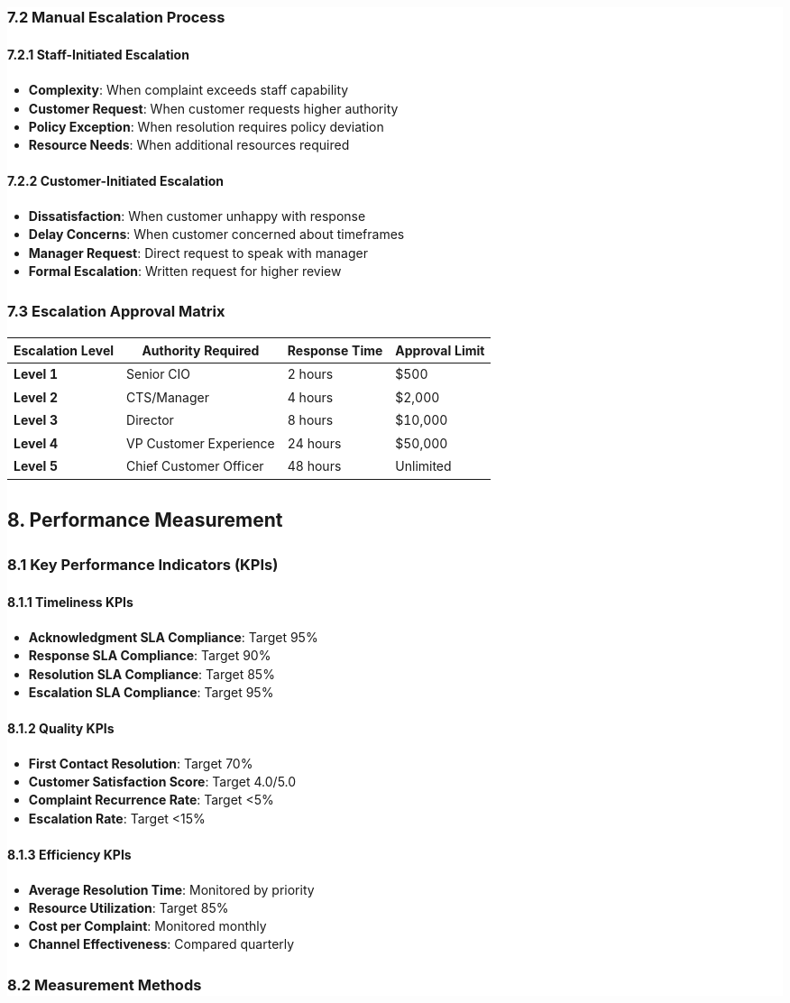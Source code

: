 ### 7.2 Manual Escalation Process

#### 7.2.1 Staff-Initiated Escalation
- **Complexity**: When complaint exceeds staff capability
- **Customer Request**: When customer requests higher authority
- **Policy Exception**: When resolution requires policy deviation
- **Resource Needs**: When additional resources required

#### 7.2.2 Customer-Initiated Escalation
- **Dissatisfaction**: When customer unhappy with response
- **Delay Concerns**: When customer concerned about timeframes
- **Manager Request**: Direct request to speak with manager
- **Formal Escalation**: Written request for higher review

### 7.3 Escalation Approval Matrix

| Escalation Level | Authority Required | Response Time | Approval Limit |
|-----------------|-------------------|---------------|----------------|
| **Level 1** | Senior CIO | 2 hours | $500 |
| **Level 2** | CTS/Manager | 4 hours | $2,000 |
| **Level 3** | Director | 8 hours | $10,000 |
| **Level 4** | VP Customer Experience | 24 hours | $50,000 |
| **Level 5** | Chief Customer Officer | 48 hours | Unlimited |

## 8. Performance Measurement

### 8.1 Key Performance Indicators (KPIs)

#### 8.1.1 Timeliness KPIs
- **Acknowledgment SLA Compliance**: Target 95%
- **Response SLA Compliance**: Target 90%
- **Resolution SLA Compliance**: Target 85%
- **Escalation SLA Compliance**: Target 95%

#### 8.1.2 Quality KPIs
- **First Contact Resolution**: Target 70%
- **Customer Satisfaction Score**: Target 4.0/5.0
- **Complaint Recurrence Rate**: Target <5%
- **Escalation Rate**: Target <15%

#### 8.1.3 Efficiency KPIs
- **Average Resolution Time**: Monitored by priority
- **Resource Utilization**: Target 85%
- **Cost per Complaint**: Monitored monthly
- **Channel Effectiveness**: Compared quarterly

### 8.2 Measurement Methods
